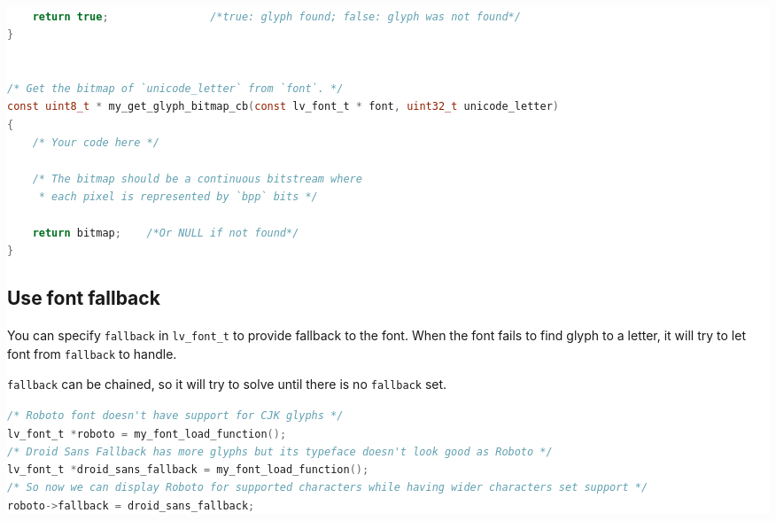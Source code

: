 ```c
    return true;                /*true: glyph found; false: glyph was not found*/
}


/* Get the bitmap of `unicode_letter` from `font`. */
const uint8_t * my_get_glyph_bitmap_cb(const lv_font_t * font, uint32_t unicode_letter)
{
    /* Your code here */

    /* The bitmap should be a continuous bitstream where
     * each pixel is represented by `bpp` bits */

    return bitmap;    /*Or NULL if not found*/
}
```

## Use font fallback

You can specify `fallback` in `lv_font_t` to provide fallback to the font. When the font 
fails to find glyph to a letter, it will try to let font from `fallback` to handle.

`fallback` can be chained, so it will try to solve until there is no `fallback` set.

```c
/* Roboto font doesn't have support for CJK glyphs */
lv_font_t *roboto = my_font_load_function();
/* Droid Sans Fallback has more glyphs but its typeface doesn't look good as Roboto */
lv_font_t *droid_sans_fallback = my_font_load_function();
/* So now we can display Roboto for supported characters while having wider characters set support */
roboto->fallback = droid_sans_fallback;
```
